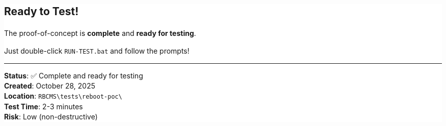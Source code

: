 
## Ready to Test!

The proof-of-concept is **complete** and **ready for testing**. 

Just double-click `RUN-TEST.bat` and follow the prompts!

---

**Status**: ✅ Complete and ready for testing  
**Created**: October 28, 2025  
**Location**: `RBCMS\tests\reboot-poc\`  
**Test Time**: 2-3 minutes  
**Risk**: Low (non-destructive)
